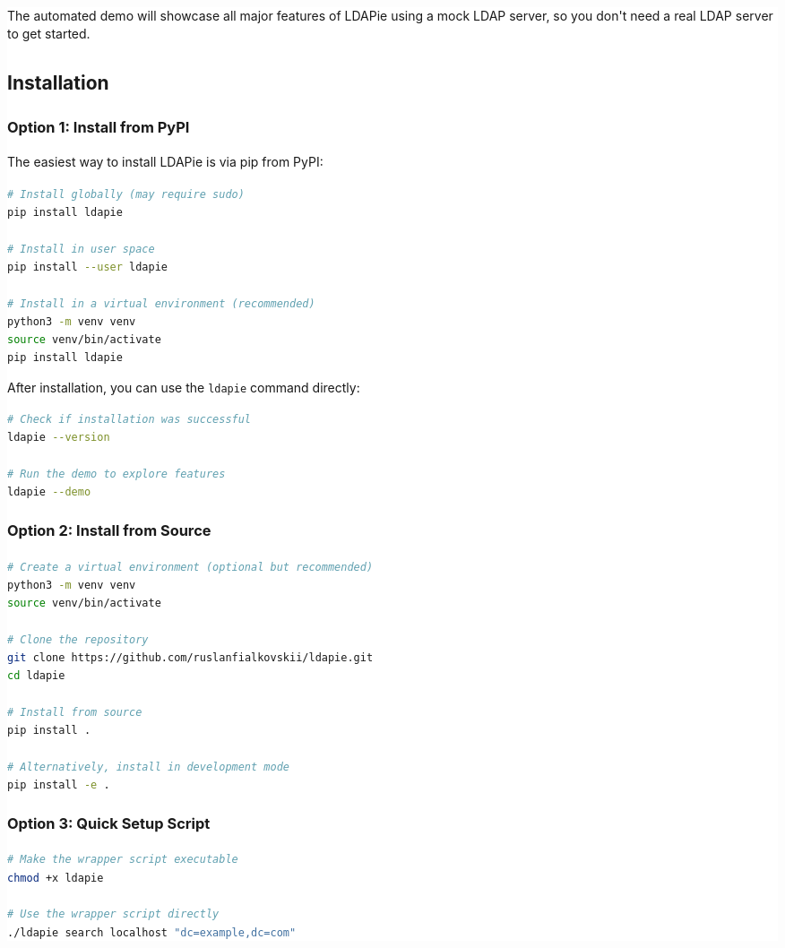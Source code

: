 The automated demo will showcase all major features of LDAPie using a mock LDAP server, so you don't need a real LDAP server to get started.

## Installation

### Option 1: Install from PyPI

The easiest way to install LDAPie is via pip from PyPI:

```bash
# Install globally (may require sudo)
pip install ldapie

# Install in user space
pip install --user ldapie

# Install in a virtual environment (recommended)
python3 -m venv venv
source venv/bin/activate
pip install ldapie
```

After installation, you can use the `ldapie` command directly:

```bash
# Check if installation was successful
ldapie --version

# Run the demo to explore features
ldapie --demo
```

### Option 2: Install from Source

```bash
# Create a virtual environment (optional but recommended)
python3 -m venv venv
source venv/bin/activate

# Clone the repository
git clone https://github.com/ruslanfialkovskii/ldapie.git
cd ldapie

# Install from source
pip install .

# Alternatively, install in development mode
pip install -e .
```

### Option 3: Quick Setup Script

```bash
# Make the wrapper script executable
chmod +x ldapie

# Use the wrapper script directly
./ldapie search localhost "dc=example,dc=com"
```
